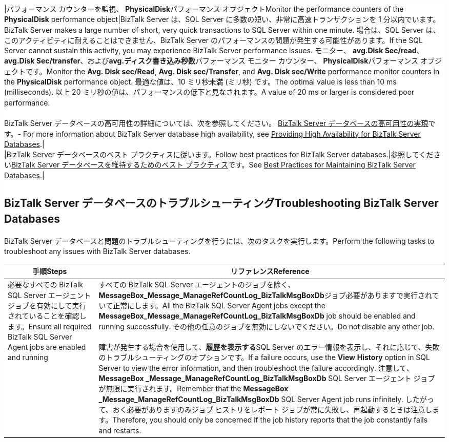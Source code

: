 |<span data-ttu-id="9cd49-221">パフォーマンス カウンターを監視、 **PhysicalDisk**パフォーマンス オブジェクト</span><span class="sxs-lookup"><span data-stu-id="9cd49-221">Monitor the performance counters of the **PhysicalDisk** performance object</span></span>|<span data-ttu-id="9cd49-222">BizTalk Server は、SQL Server に多数の短い、非常に高速トランザクションを 1 分以内でいます。</span><span class="sxs-lookup"><span data-stu-id="9cd49-222">BizTalk Server makes a large number of short, very quick transactions to SQL Server within one minute.</span></span> <span data-ttu-id="9cd49-223">場合は、SQL Server は、このアクティビティに耐えることはできません、BizTalk Server のパフォーマンスの問題が発生する可能性があります。</span><span class="sxs-lookup"><span data-stu-id="9cd49-223">If the SQL Server cannot sustain this activity, you may experience BizTalk Server performance issues.</span></span> <span data-ttu-id="9cd49-224">モニター、 **avg.Disk Sec/read**、 **avg.Disk Sec/transfer**、および**avg.ディスク書き込み秒数**パフォーマンス モニター カウンター、 **PhysicalDisk**パフォーマンス オブジェクトです。</span><span class="sxs-lookup"><span data-stu-id="9cd49-224">Monitor the **Avg. Disk sec/Read**, **Avg. Disk sec/Transfer**, and **Avg. Disk sec/Write** performance monitor counters in the **PhysicalDisk** performance object.</span></span> <span data-ttu-id="9cd49-225">最適な値は、10 ミリ秒未満 (ミリ秒) です。</span><span class="sxs-lookup"><span data-stu-id="9cd49-225">The optimal value is less than 10 ms (milliseconds).</span></span> <span data-ttu-id="9cd49-226">以上 20 ミリ秒の値は、パフォーマンスの低下と見なされます。</span><span class="sxs-lookup"><span data-stu-id="9cd49-226">A value of 20 ms or larger is considered poor performance.</span></span><br /><br /><span data-ttu-id="9cd49-227">BizTalk Server データベースの高可用性の詳細については、次を参照してください。 [BizTalk Server データベースの高可用性の実現](../core/providing-high-availability-for-biztalk-server-databases.md)です。</span><span class="sxs-lookup"><span data-stu-id="9cd49-227">-   For more information about BizTalk Server database high availability, see [Providing High Availability for BizTalk Server Databases](../core/providing-high-availability-for-biztalk-server-databases.md).</span></span>|  
|<span data-ttu-id="9cd49-228">BizTalk Server データベースのベスト プラクティスに従います。</span><span class="sxs-lookup"><span data-stu-id="9cd49-228">Follow best practices for BizTalk Server databases.</span></span>|<span data-ttu-id="9cd49-229">参照してください[BizTalk Server データベースを維持するためのベスト プラクティス](~/technical-guides/best-practices-for-maintaining-biztalk-server-databases.md)です。</span><span class="sxs-lookup"><span data-stu-id="9cd49-229">See [Best Practices for Maintaining BizTalk Server Databases](~/technical-guides/best-practices-for-maintaining-biztalk-server-databases.md).</span></span>|  
  
<a name="BKMK_Troubleshoot"></a>   
## <a name="troubleshooting-biztalk-server-databases"></a><span data-ttu-id="9cd49-230">BizTalk Server データベースのトラブルシューティング</span><span class="sxs-lookup"><span data-stu-id="9cd49-230">Troubleshooting BizTalk Server Databases</span></span>  
 <span data-ttu-id="9cd49-231">BizTalk Server データベースと問題のトラブルシューティングを行うには、次のタスクを実行します。</span><span class="sxs-lookup"><span data-stu-id="9cd49-231">Perform the following tasks to troubleshoot any issues with BizTalk Server databases.</span></span>  
  
|<span data-ttu-id="9cd49-232">手順</span><span class="sxs-lookup"><span data-stu-id="9cd49-232">Steps</span></span>|<span data-ttu-id="9cd49-233">リファレンス</span><span class="sxs-lookup"><span data-stu-id="9cd49-233">Reference</span></span>|  
|-----------|---------------|  
|<span data-ttu-id="9cd49-234">必要なすべての BizTalk SQL Server エージェント ジョブを有効にして実行されていることを確認します。</span><span class="sxs-lookup"><span data-stu-id="9cd49-234">Ensure all required BizTalk SQL Server Agent jobs are enabled and running</span></span>|<span data-ttu-id="9cd49-235">すべての BizTalk SQL Server エージェントのジョブを除く、 **MessageBox_Message_ManageRefCountLog_BizTalkMsgBoxDb**ジョブ必要がありますで実行されていて正常にします。</span><span class="sxs-lookup"><span data-stu-id="9cd49-235">All the BizTalk SQL Server Agent jobs except the **MessageBox_Message_ManageRefCountLog_BizTalkMsgBoxDb** job should be enabled and running successfully.</span></span> <span data-ttu-id="9cd49-236">その他の任意のジョブを無効にしないでください。</span><span class="sxs-lookup"><span data-stu-id="9cd49-236">Do not disable any other job.</span></span><br /><br /> <span data-ttu-id="9cd49-237">障害が発生する場合を使用して、**履歴を表示する**SQL Server のエラー情報を表示し、それに応じて、失敗のトラブルシューティングのオプションです。</span><span class="sxs-lookup"><span data-stu-id="9cd49-237">If a failure occurs, use the **View History** option in SQL Server to view the error information, and then troubleshoot the failure accordingly.</span></span> <span data-ttu-id="9cd49-238">注意して、 **MessageBox _Message_ManageRefCountLog_BizTalkMsgBoxDb** SQL Server エージェント ジョブが無限に実行されます。</span><span class="sxs-lookup"><span data-stu-id="9cd49-238">Remember that the **MessageBox _Message_ManageRefCountLog_BizTalkMsgBoxDb** SQL Server Agent job runs infinitely.</span></span> <span data-ttu-id="9cd49-239">したがって、おく必要がありますのみジョブ ヒストリをレポート ジョブが常に失敗し、再起動するときは注意します。</span><span class="sxs-lookup"><span data-stu-id="9cd49-239">Therefore, you should only be concerned if the job history reports that the job constantly fails and restarts.</span></span>|  